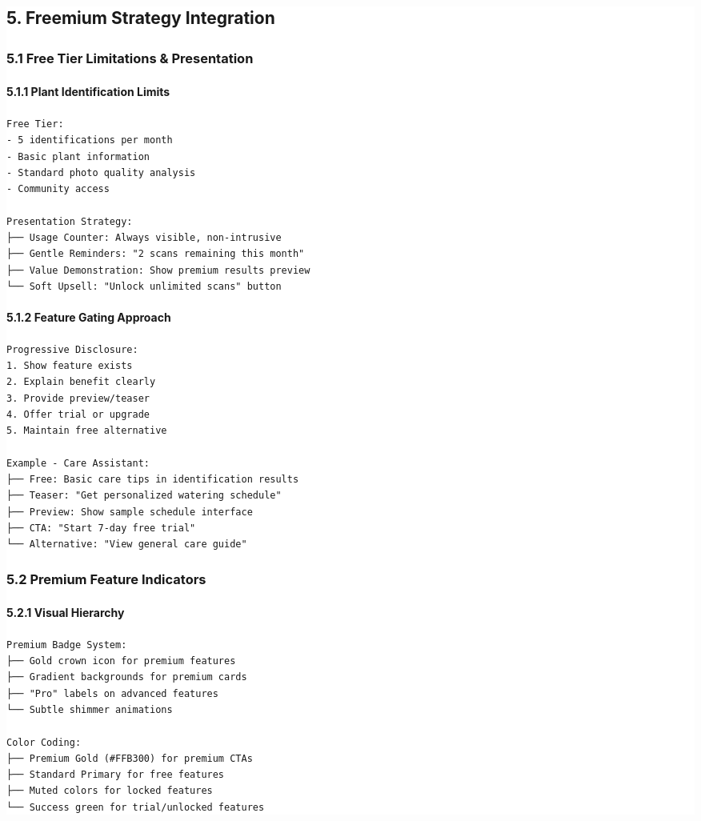 
## 5. Freemium Strategy Integration

### 5.1 Free Tier Limitations & Presentation

#### 5.1.1 Plant Identification Limits

```
Free Tier:
- 5 identifications per month
- Basic plant information
- Standard photo quality analysis
- Community access

Presentation Strategy:
├── Usage Counter: Always visible, non-intrusive
├── Gentle Reminders: "2 scans remaining this month"
├── Value Demonstration: Show premium results preview
└── Soft Upsell: "Unlock unlimited scans" button
```

#### 5.1.2 Feature Gating Approach

```
Progressive Disclosure:
1. Show feature exists
2. Explain benefit clearly
3. Provide preview/teaser
4. Offer trial or upgrade
5. Maintain free alternative

Example - Care Assistant:
├── Free: Basic care tips in identification results
├── Teaser: "Get personalized watering schedule"
├── Preview: Show sample schedule interface
├── CTA: "Start 7-day free trial"
└── Alternative: "View general care guide"
```

### 5.2 Premium Feature Indicators

#### 5.2.1 Visual Hierarchy

```
Premium Badge System:
├── Gold crown icon for premium features
├── Gradient backgrounds for premium cards
├── "Pro" labels on advanced features
└── Subtle shimmer animations

Color Coding:
├── Premium Gold (#FFB300) for premium CTAs
├── Standard Primary for free features
├── Muted colors for locked features
└── Success green for trial/unlocked features
```
